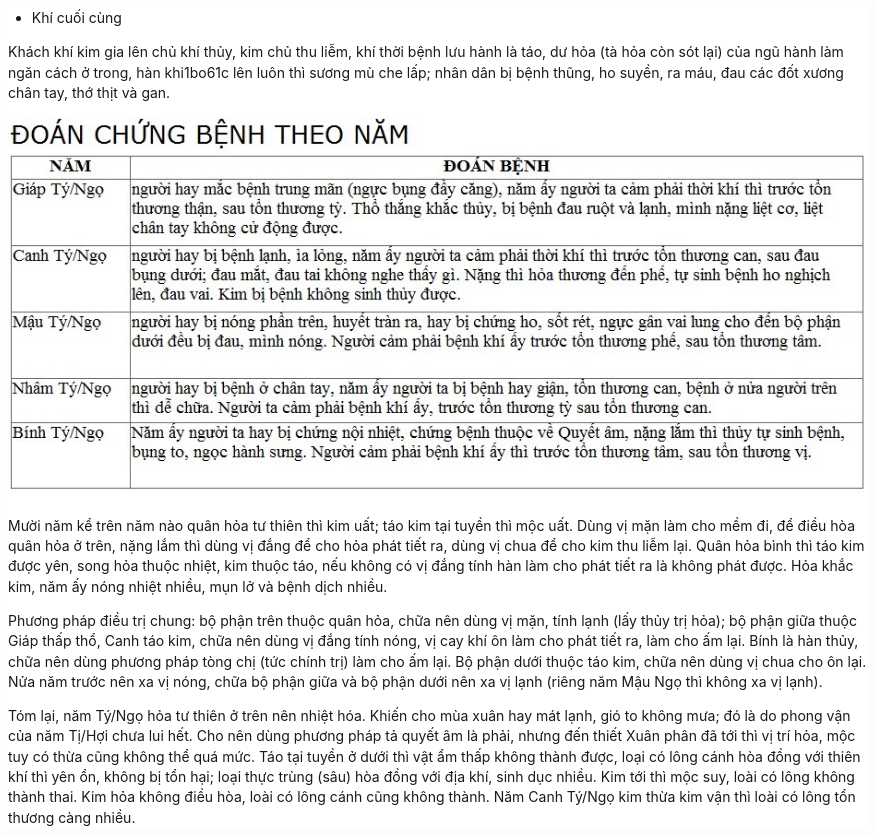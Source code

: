 - Khí cuối cùng

Khách khí kim gia lên chủ khí thủy, kim chủ thu liễm, khí thời bệnh lưu hành là táo, dư hỏa (tà hỏa còn sót lại) của ngũ hành làm ngăn cách ở trong, hàn khi1bo61c lên luôn thì sương mù che lấp; nhân dân bị bệnh thũng, ho suyền, ra máu, đau các đốt xương chân tay, thớ thịt và gan.

![alt text](image-16.png)

Mười năm kể trên năm nào quân hỏa tư thiên thì kim uất; táo kim tại tuyền thì mộc uất. Dùng vị mặn làm cho mềm đi, để điều hòa quân hỏa ở trên, nặng lắm thì dùng vị đắng để cho hỏa phát tiết ra, dùng vị chua để cho kim thu liễm lại. Quân hỏa bình thì táo kim được yên, song hỏa thuộc nhiệt, kim thuộc táo, nếu không có vị đắng tính hàn làm cho phát tiết ra là không phát được. Hỏa khắc kim, năm ấy nóng nhiệt nhiều, mụn lở và bệnh dịch nhiều.

Phương pháp điều trị chung: bộ phận trên thuộc quân hỏa, chữa nên dùng vị mặn, tính lạnh (lấy thủy trị hỏa); bộ phận giữa thuộc Giáp thấp thổ, Canh táo kim, chữa nên dùng vị đắng tính nóng, vị cay khí ôn làm cho phát tiết ra, làm cho ấm lại. Bính là hàn thủy, chữa nên dùng phương pháp tòng chị (tức chính trị) làm cho ấm lại. Bộ phận dưới thuộc táo kim, chữa nên dùng vị chua cho ôn lại. Nửa năm trước nên xa vị nóng, chữa bộ phận giữa và bộ phận dưới nên xa vị lạnh (riêng năm Mậu Ngọ thì không xa vị lạnh).

Tóm lại, năm Tý/Ngọ hỏa tư thiên ở trên nên nhiệt hóa. Khiến cho mùa xuân hay mát lạnh, gió to không mưa; đó là do phong vận của năm Tị/Hợi chưa lui hết. Cho nên dùng phương pháp tả quyết âm là phải, nhưng đến thiết Xuân phân đã tới thì vị trí hỏa, mộc tuy có thừa cũng không thể quá mức. Táo tại tuyền ở dưới thì vật ẩm thấp không thành được, loại có lông cánh hòa đồng với thiên khí thì yên ổn, không bị tổn hại; loại thực trùng (sâu) hòa đồng với địa khí, sinh dục nhiều. Kim tới thì mộc suy, loài có lông không thành thai. Kim hỏa không điều hòa, loài có lông cánh cũng không thành. Năm Canh Tý/Ngọ kim thừa kim vận thì loài có lông tổn thương càng nhiều.
